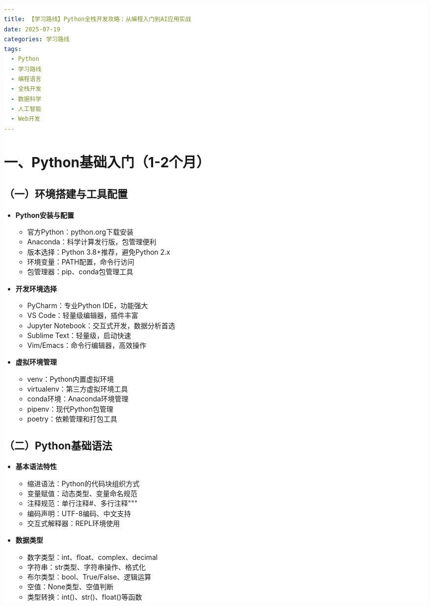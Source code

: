 ```yaml
---
title: 【学习路线】Python全栈开发攻略：从编程入门到AI应用实战
date: 2025-07-19
categories: 学习路线
tags:
  - Python
  - 学习路线
  - 编程语言
  - 全栈开发
  - 数据科学
  - 人工智能
  - Web开发
---
```


# 一、Python基础入门（1-2个月）

## （一）环境搭建与工具配置
- **Python安装与配置**
  - 官方Python：python.org下载安装
  - Anaconda：科学计算发行版，包管理便利
  - 版本选择：Python 3.8+推荐，避免Python 2.x
  - 环境变量：PATH配置，命令行访问
  - 包管理器：pip、conda包管理工具

- **开发环境选择**
  - PyCharm：专业Python IDE，功能强大
  - VS Code：轻量级编辑器，插件丰富
  - Jupyter Notebook：交互式开发，数据分析首选
  - Sublime Text：轻量级，启动快速
  - Vim/Emacs：命令行编辑器，高效操作

- **虚拟环境管理**
  - venv：Python内置虚拟环境
  - virtualenv：第三方虚拟环境工具
  - conda环境：Anaconda环境管理
  - pipenv：现代Python包管理
  - poetry：依赖管理和打包工具

## （二）Python基础语法
- **基本语法特性**
  - 缩进语法：Python的代码块组织方式
  - 变量赋值：动态类型、变量命名规范
  - 注释规范：单行注释#、多行注释"""
  - 编码声明：UTF-8编码、中文支持
  - 交互式解释器：REPL环境使用

- **数据类型**
  - 数字类型：int、float、complex、decimal
  - 字符串：str类型、字符串操作、格式化
  - 布尔类型：bool、True/False、逻辑运算
  - 空值：None类型、空值判断
  - 类型转换：int()、str()、float()等函数
